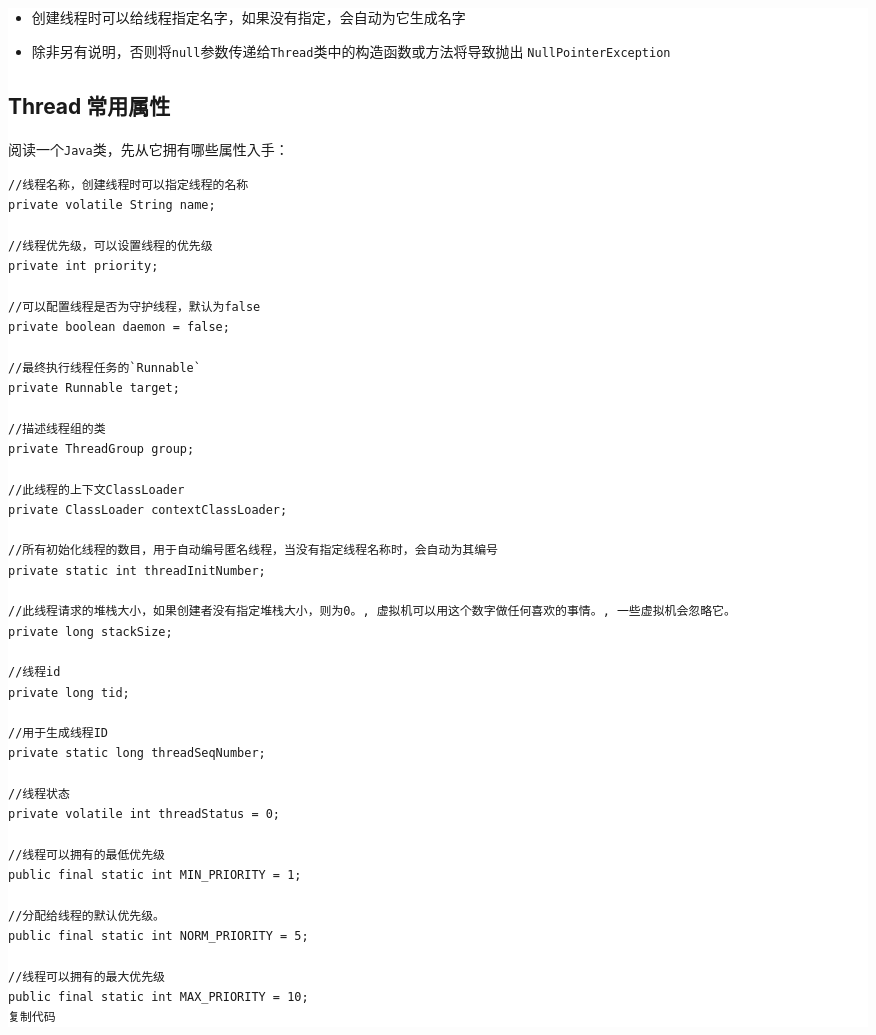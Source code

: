 - 创建线程时可以给线程指定名字，如果没有指定，会自动为它生成名字

- 除非另有说明，否则将`null`参数传递给`Thread`类中的构造函数或方法将导致抛出 `NullPointerException`

## Thread 常用属性

阅读一个`Java`类，先从它拥有哪些属性入手：

```
//线程名称，创建线程时可以指定线程的名称
private volatile String name;

//线程优先级，可以设置线程的优先级
private int priority;

//可以配置线程是否为守护线程，默认为false
private boolean daemon = false;

//最终执行线程任务的`Runnable`
private Runnable target;

//描述线程组的类
private ThreadGroup group;

//此线程的上下文ClassLoader
private ClassLoader contextClassLoader;

//所有初始化线程的数目，用于自动编号匿名线程，当没有指定线程名称时，会自动为其编号
private static int threadInitNumber;

//此线程请求的堆栈大小，如果创建者没有指定堆栈大小，则为0。, 虚拟机可以用这个数字做任何喜欢的事情。, 一些虚拟机会忽略它。
private long stackSize;

//线程id
private long tid;

//用于生成线程ID
private static long threadSeqNumber;

//线程状态
private volatile int threadStatus = 0;

//线程可以拥有的最低优先级
public final static int MIN_PRIORITY = 1;

//分配给线程的默认优先级。
public final static int NORM_PRIORITY = 5;

//线程可以拥有的最大优先级
public final static int MAX_PRIORITY = 10;
复制代码
```
